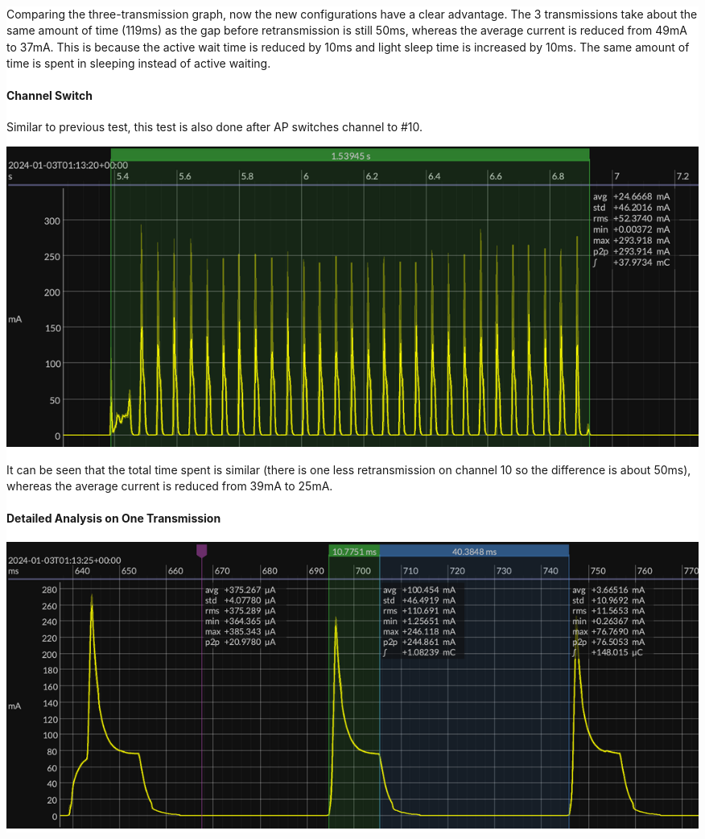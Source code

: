 Comparing the three-transmission graph, now the new configurations have a clear advantage. The 3 transmissions take about the same amount of time (119ms) as the gap before retransmission is still 50ms, whereas the average current is reduced from 49mA to 37mA. This is because the active wait time is reduced by 10ms and light sleep time is increased by 10ms. The same amount of time is spent in sleeping instead of active waiting.

#### Channel Switch

Similar to previous test, this test is also done after AP switches channel to #10.

![Channel Switch](./img/pc_06-switch-channel-10-success-2.png)

It can be seen that the total time spent is similar (there is one less retransmission on channel 10 so the difference is about 50ms), whereas the average current is reduced from 39mA to 25mA.

#### Detailed Analysis on One Transmission

![Transmission Details](./img/pc_07-tx-details-2.png)
